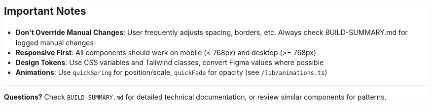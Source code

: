 
## Important Notes

- **Don't Override Manual Changes**: User frequently adjusts spacing, borders, etc. Always check BUILD-SUMMARY.md for logged manual changes
- **Responsive First**: All components should work on mobile (< 768px) and desktop (>= 768px)
- **Design Tokens**: Use CSS variables and Tailwind classes, convert Figma values where possible
- **Animations**: Use `quickSpring` for position/scale, `quickFade` for opacity (see `/lib/animations.ts`)

---

**Questions?** Check `BUILD-SUMMARY.md` for detailed technical documentation, or review similar components for patterns.

